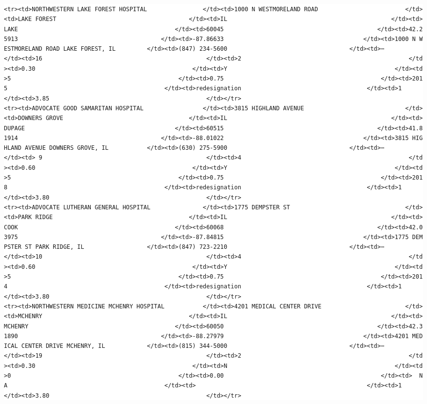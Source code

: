 	<tr><td>NORTHWESTERN LAKE FOREST HOSPITAL                </td><td>1000 N WESTMORELAND ROAD                         </td><td>LAKE FOREST                                      </td><td>IL                                               </td><td>LAKE                                             </td><td>60045                                            </td><td>42.25913                                         </td><td>-87.86633                                        </td><td>1000 N WESTMORELAND ROAD LAKE FOREST, IL         </td><td>(847) 234-5600                                   </td><td>⋯                                                </td><td>16                                               </td><td>2                                                </td><td>0.30                                             </td><td>Y                                                </td><td>5                                                </td><td>0.75                                             </td><td>2015                                             </td><td>redesignation                                    </td><td>1                                                </td><td>3.85                                             </td></tr>
	<tr><td>ADVOCATE GOOD SAMARITAN HOSPITAL                 </td><td>3815 HIGHLAND AVENUE                             </td><td>DOWNERS GROVE                                    </td><td>IL                                               </td><td>DUPAGE                                           </td><td>60515                                            </td><td>41.81914                                         </td><td>-88.01022                                        </td><td>3815 HIGHLAND AVENUE DOWNERS GROVE, IL           </td><td>(630) 275-5900                                   </td><td>⋯                                                </td><td> 9                                               </td><td>4                                                </td><td>0.60                                             </td><td>Y                                                </td><td>5                                                </td><td>0.75                                             </td><td>2018                                             </td><td>redesignation                                    </td><td>1                                                </td><td>3.80                                             </td></tr>
	<tr><td>ADVOCATE LUTHERAN GENERAL HOSPITAL               </td><td>1775 DEMPSTER ST                                 </td><td>PARK RIDGE                                       </td><td>IL                                               </td><td>COOK                                             </td><td>60068                                            </td><td>42.03975                                         </td><td>-87.84815                                        </td><td>1775 DEMPSTER ST PARK RIDGE, IL                  </td><td>(847) 723-2210                                   </td><td>⋯                                                </td><td>10                                               </td><td>4                                                </td><td>0.60                                             </td><td>Y                                                </td><td>5                                                </td><td>0.75                                             </td><td>2014                                             </td><td>redesignation                                    </td><td>1                                                </td><td>3.80                                             </td></tr>
	<tr><td>NORTHWESTERN MEDICINE MCHENRY HOSPITAL           </td><td>4201 MEDICAL CENTER DRIVE                        </td><td>MCHENRY                                          </td><td>IL                                               </td><td>MCHENRY                                          </td><td>60050                                            </td><td>42.31890                                         </td><td>-88.27979                                        </td><td>4201 MEDICAL CENTER DRIVE MCHENRY, IL            </td><td>(815) 344-5000                                   </td><td>⋯                                                </td><td>19                                               </td><td>2                                                </td><td>0.30                                             </td><td>N                                                </td><td>0                                                </td><td>0.00                                             </td><td>  NA                                             </td><td>                                                 </td><td>1                                                </td><td>3.80                                             </td></tr>